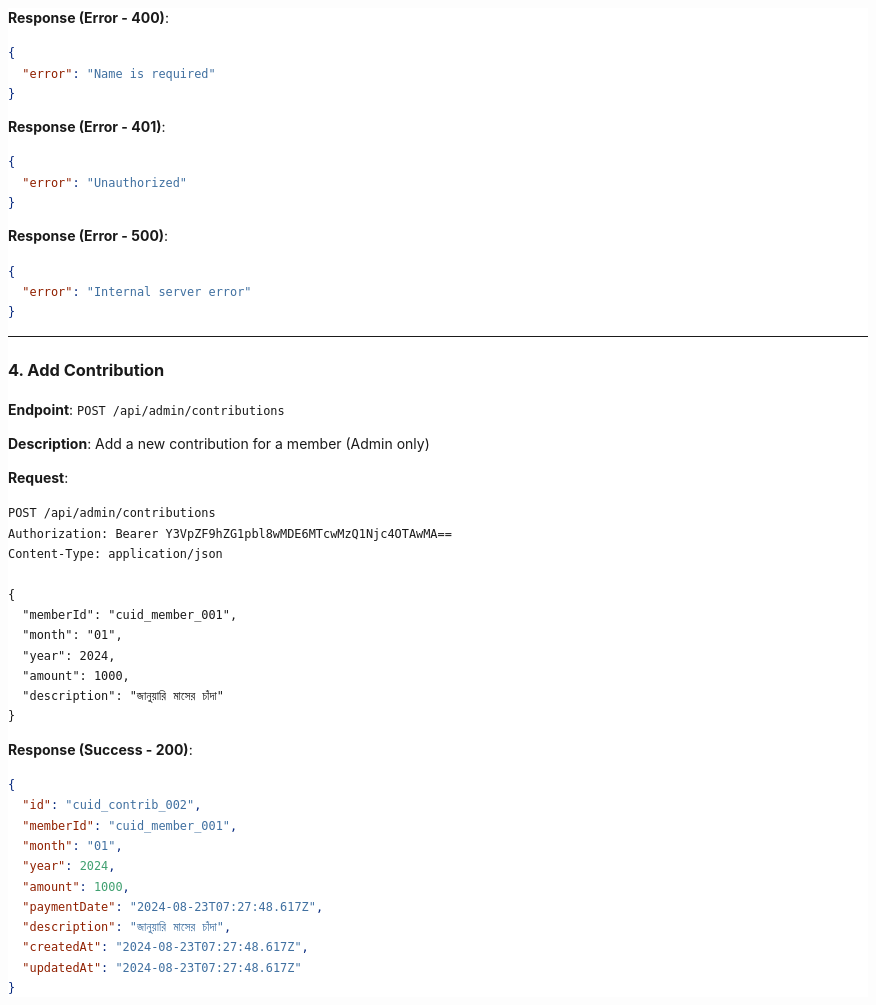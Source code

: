 **Response (Error - 400)**:
```json
{
  "error": "Name is required"
}
```

**Response (Error - 401)**:
```json
{
  "error": "Unauthorized"
}
```

**Response (Error - 500)**:
```json
{
  "error": "Internal server error"
}
```

---

### 4. Add Contribution

**Endpoint**: `POST /api/admin/contributions`

**Description**: Add a new contribution for a member (Admin only)

**Request**:
```http
POST /api/admin/contributions
Authorization: Bearer Y3VpZF9hZG1pbl8wMDE6MTcwMzQ1Njc4OTAwMA==
Content-Type: application/json

{
  "memberId": "cuid_member_001",
  "month": "01",
  "year": 2024,
  "amount": 1000,
  "description": "জানুয়ারি মাসের চাঁদা"
}
```

**Response (Success - 200)**:
```json
{
  "id": "cuid_contrib_002",
  "memberId": "cuid_member_001",
  "month": "01",
  "year": 2024,
  "amount": 1000,
  "paymentDate": "2024-08-23T07:27:48.617Z",
  "description": "জানুয়ারি মাসের চাঁদা",
  "createdAt": "2024-08-23T07:27:48.617Z",
  "updatedAt": "2024-08-23T07:27:48.617Z"
}
```
